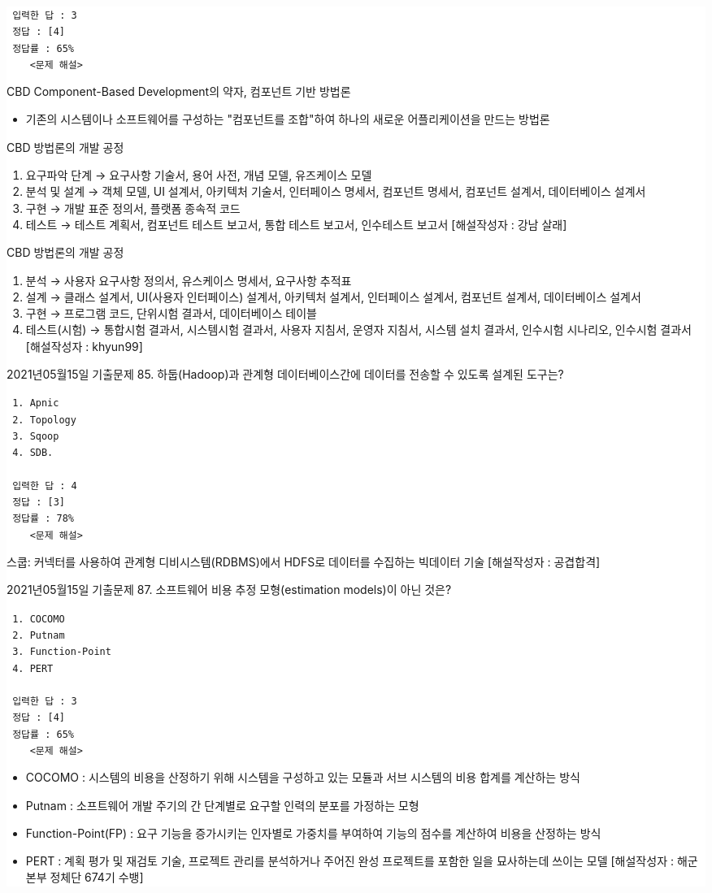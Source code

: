      입력한 답 : 3
     정답 : [4] 
     정답률 : 65%
     	<문제 해설>
CBD Component-Based Development의 약자, 컴포넌트 기반 방법론
- 기존의 시스템이나 소프트웨어를 구성하는 "컴포넌트를 조합"하여 하나의 새로운 어플리케이션을 만드는 방법론

CBD 방법론의 개발 공정
1. 요구파악 단계 → 요구사항 기술서, 용어 사전, 개념 모델, 유즈케이스 모델
2. 분석 및 설계 → 객체 모델, UI 설계서, 아키텍처 기술서, 인터페이스 명세서, 컴포넌트 명세서, 컴포넌트 설계서, 데이터베이스 설계서
3. 구현 → 개발 표준 정의서, 플랫폼 종속적 코드
4. 테스트 → 테스트 계획서, 컴포넌트 테스트 보고서, 통합 테스트 보고서, 인수테스트 보고서
[해설작성자 : 강남 살래]

CBD 방법론의 개발 공정
1. 분석 → 사용자 요구사항 정의서, 유스케이스 명세서, 요구사항 추적표
2. 설계 → 클래스 설계서, UI(사용자 인터페이스) 설계서, 아키텍처 설계서, 인터페이스 설계서, 컴포넌트 설계서, 데이터베이스 설계서
3. 구현 → 프로그램 코드, 단위시험 결과서, 데이터베이스 테이블
4. 테스트(시험) → 통합시험 결과서, 시스템시험 결과서, 사용자 지침서, 운영자 지침서, 시스템 설치 결과서, 인수시험 시나리오, 인수시험 결과서
[해설작성자 : khyun99]


2021년05월15일 기출문제
85.	하둡(Hadoop)과 관계형 데이터베이스간에 데이터를 전송할 수 있도록 설계된 도구는?
     
     1.	Apnic
     2.	Topology
     3.	Sqoop
     4.	SDB.

     입력한 답 : 4
     정답 : [3] 
     정답률 : 78%
     	<문제 해설>
스쿱: 커넥터를 사용하여 관계형 디비시스템(RDBMS)에서 HDFS로 데이터를 수집하는 빅데이터 기술
[해설작성자 : 공겹합격]


2021년05월15일 기출문제
87.	소프트웨어 비용 추정 모형(estimation models)이 아닌 것은?
     
     1.	COCOMO
     2.	Putnam
     3.	Function-Point
     4.	PERT

     입력한 답 : 3
     정답 : [4] 
     정답률 : 65%
     	<문제 해설>
- COCOMO : 시스템의 비용을 산정하기 위해 시스템을 구성하고 있는 모듈과 서브 시스템의 비용 합계를 계산하는 방식
- Putnam : 소프트웨어 개발 주기의 간 단계별로 요구할 인력의 분포를 가정하는 모형
- Function-Point(FP) : 요구 기능을 증가시키는 인자별로 가중치를 부여하여 기능의 점수를 계산하여 비용을 산정하는 방식

- PERT : 계획 평가 및 재검토 기술, 프로젝트 관리를 분석하거나 주어진 완성 프로젝트를 포함한 일을 묘사하는데 쓰이는 모델
[해설작성자 : 해군본부 정체단 674기 수뱅]
